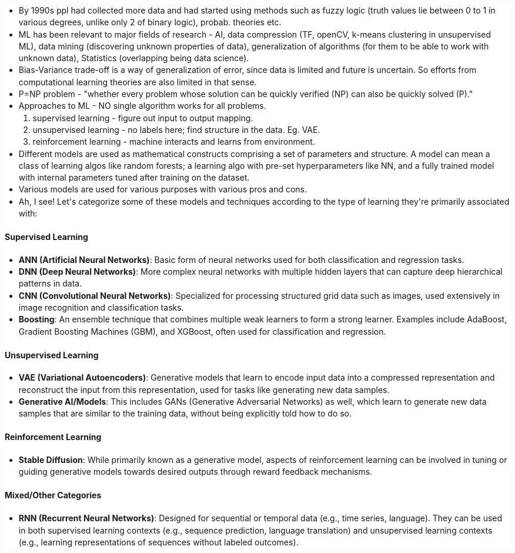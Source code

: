- By 1990s ppl had collected more data and had started using methods such as fuzzy logic (truth values lie between 0 to 1 in various degrees, unlike only 2 of binary logic), probab. theories etc.
- ML has been relevant to major fields of research - AI, data compression (TF, openCV, k-means clustering in unsupervised ML), data mining (discovering unknown properties of data), generalization of algorithms (for them to be able to work with unknown data), Statistics (overlapping being data science).
- Bias-Variance trade-off is a way of generalization of error, since data is limited and future is uncertain. So efforts from computational learning theories are also limited in that sense.
- P=NP problem - "whether every problem whose solution can be quickly verified (NP) can also be quickly solved (P)." 
- Approaches to ML - NO single algorithm works for all problems.
  1. supervised learning - figure out input to output mapping.
  2. unsupervised learning - no labels here; find structure in the data. Eg. VAE.
  3. reinforcement learning - machine interacts and learns from environment.
- Different models are used as mathematical constructs comprising a set of parameters and structure. A model can mean a class of learning algos like random forests; a learning algo with pre-set hyperparameters like NN, and a fully trained model with internal parameters tuned after training on the dataset.
- Various models are used for various purposes with various pros and cons. 
- Ah, I see! Let's categorize some of these models and techniques according to the type of learning they're primarily associated with:

#### Supervised Learning
- **ANN (Artificial Neural Networks)**: Basic form of neural networks used for both classification and regression tasks.
- **DNN (Deep Neural Networks)**: More complex neural networks with multiple hidden layers that can capture deep hierarchical patterns in data.
- **CNN (Convolutional Neural Networks)**: Specialized for processing structured grid data such as images, used extensively in image recognition and classification tasks.
- **Boosting**: An ensemble technique that combines multiple weak learners to form a strong learner. Examples include AdaBoost, Gradient Boosting Machines (GBM), and XGBoost, often used for classification and regression.

#### Unsupervised Learning
- **VAE (Variational Autoencoders)**: Generative models that learn to encode input data into a compressed representation and reconstruct the input from this representation, used for tasks like generating new data samples.
- **Generative AI/Models**: This includes GANs (Generative Adversarial Networks) as well, which learn to generate new data samples that are similar to the training data, without being explicitly told how to do so.

#### Reinforcement Learning
- **Stable Diffusion**: While primarily known as a generative model, aspects of reinforcement learning can be involved in tuning or guiding generative models towards desired outputs through reward feedback mechanisms.
  
#### Mixed/Other Categories
- **RNN (Recurrent Neural Networks)**: Designed for sequential or temporal data (e.g., time series, language). They can be used in both supervised learning contexts (e.g., sequence prediction, language translation) and unsupervised learning contexts (e.g., learning representations of sequences without labeled outcomes).
